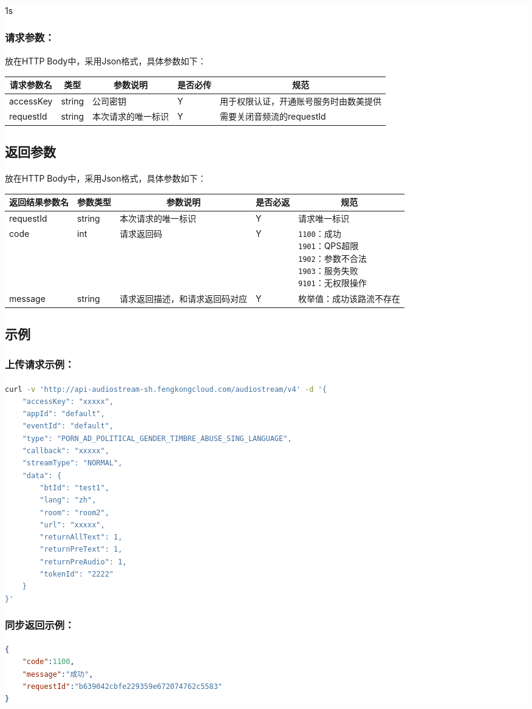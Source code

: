 1s

### 请求参数：

放在HTTP Body中，采用Json格式，具体参数如下：

| **请求参数名** | **类型** | **参数说明**       | **是否必传** | **规范**                               |
| -------------- | -------- | ------------------ | ------------ | -------------------------------------- |
| accessKey      | string   | 公司密钥           | Y            | 用于权限认证，开通账号服务时由数美提供 |
| requestId      | string   | 本次请求的唯一标识 | Y            | 需要关闭音频流的requestId              |

## 返回参数

放在HTTP Body中，采用Json格式，具体参数如下：

| **返回结果参数名** | **参数类型** | **参数说明**                   | **是否必返** | **规范**                                                                                            |
| ------------------ | ------------ | ------------------------------ | ------------ | --------------------------------------------------------------------------------------------------- |
| requestId          | string       | 本次请求的唯一标识             | Y           | 请求唯一标识                                                                                        |
| code               | int          | 请求返回码                     | Y           | `1100`：成功<br/>`1901`：QPS超限<br/>`1902`：参数不合法<br/>`1903`：服务失败<br/>`9101`：无权限操作 |
| message            | string       | 请求返回描述，和请求返回码对应 | Y           | 枚举值：成功该路流不存在                                                                            |

## 示例

### 上传请求示例：

```bash
curl -v 'http://api-audiostream-sh.fengkongcloud.com/audiostream/v4' -d '{
    "accessKey": "xxxxx",
    "appId": "default",
    "eventId": "default",
    "type": "PORN_AD_POLITICAL_GENDER_TIMBRE_ABUSE_SING_LANGUAGE",
    "callback": "xxxxx",
    "streamType": "NORMAL",
    "data": {
        "btId": "test1",
        "lang": "zh",
        "room": "room2",
        "url": "xxxxx",
        "returnAllText": 1,
        "returnPreText": 1,
        "returnPreAudio": 1,
        "tokenId": "2222"
    }
}'
```

### 同步返回示例：

```json
{
    "code":1100,
    "message":"成功",
    "requestId":"b639042cbfe229359e672074762c5583"
}
```
